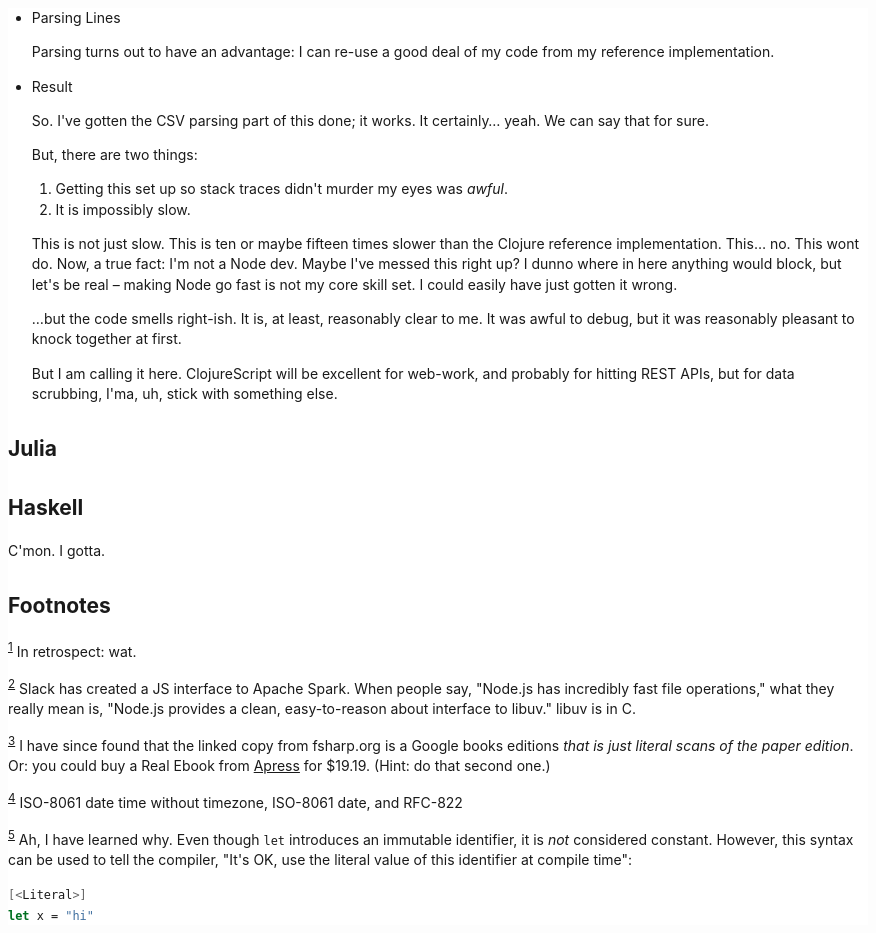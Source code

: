 -   Parsing Lines

    Parsing turns out to have an advantage: I can re-use a good deal of my code from my reference implementation.

-   Result

    So. I've gotten the CSV parsing part of this done; it works. It certainly&#x2026; yeah. We can say that for sure.

    But, there are two things:

    1.  Getting this set up so stack traces didn't murder my eyes was *awful*.
    2.  It is impossibly slow.

    This is not just slow. This is ten or maybe fifteen times slower than the Clojure reference implementation. This&#x2026; no. This wont do. Now, a true fact: I'm not a Node dev. Maybe I've messed this right up? I dunno where in here anything would block, but let's be real &#x2013; making Node go fast is not my core skill set. I could easily have just gotten it wrong.

    &#x2026;but the code smells right-ish. It is, at least, reasonably clear to me. It was awful to debug, but it was reasonably pleasant to knock together at first.

    But I am calling it here. ClojureScript will be excellent for web-work, and probably for hitting REST APIs, but for data scrubbing, I'ma, uh, stick with something else.


## Julia


## Haskell

C'mon. I gotta.

## Footnotes

<sup><a id="fn.1" class="footnum" href="#fnr.1">1</a></sup> In retrospect: wat.

<sup><a id="fn.2" class="footnum" href="#fnr.2">2</a></sup> Slack has created a JS interface to Apache Spark. When people say, "Node.js has incredibly fast file operations," what they really mean is, "Node.js provides a clean, easy-to-reason about interface to libuv." libuv is in C.

<sup><a id="fn.3" class="footnum" href="#fnr.3">3</a></sup> I have since found that the linked copy from fsharp.org is a Google books editions *that is just literal scans of the paper edition*. Or: you could buy a Real Ebook from [Apress](http://www.apress.com/9781484213759?gtmf=s) for $19.19. (Hint: do that second one.)

<sup><a id="fn.4" class="footnum" href="#fnr.4">4</a></sup> ISO-8061 date time without timezone, ISO-8061 date, and RFC-822

<sup><a id="fn.5" class="footnum" href="#fnr.5">5</a></sup> Ah, I have learned why. Even though `let` introduces an immutable identifier, it is *not* considered constant. However, this syntax can be used to tell the compiler, "It's OK, use the literal value of this identifier at compile time":

```fsharp
[<Literal>]
let x = "hi"
```
